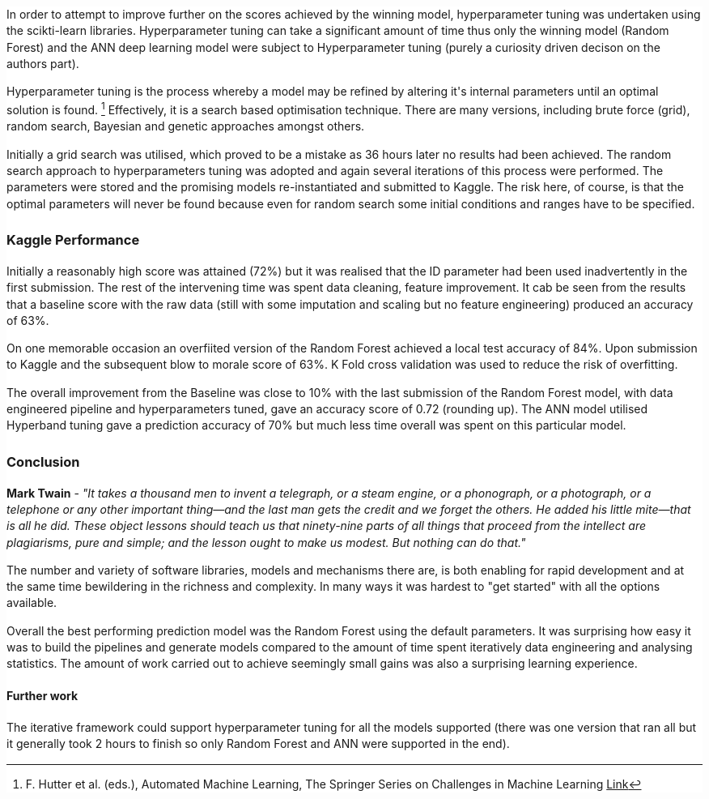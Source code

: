 In order to attempt to improve further on the scores achieved by the winning model, hyperparameter tuning was undertaken using the scikti-learn libraries. Hyperparameter tuning can take a significant amount of time thus only the winning model (Random Forest) and the ANN deep learning model were subject to Hyperparameter tuning (purely a curiosity driven decison on the authors part).

Hyperparameter tuning is the process whereby a model may be refined by altering it's internal parameters until an optimal solution is found. [^fn11] Effectively, it is a search based optimisation technique. There are many versions, including brute force (grid), random search, Bayesian and genetic approaches amongst others.  

Initially a grid search was utilised, which proved to be a mistake as 36 hours later no results had been achieved. The random search approach to hyperparameters tuning was adopted and again several iterations of this process were performed. The parameters were stored and the promising models re-instantiated and submitted to Kaggle. The risk here, of course, is that the optimal parameters will never be found because even for random search some initial conditions and ranges have to be specified.


### Kaggle Performance 

Initially a reasonably high score was attained (72%) but it was realised that the ID parameter had been used inadvertently in the first submission. The rest of the intervening time was spent data cleaning, feature improvement. It cab be seen from the results that a baseline score with the raw data (still with some imputation and scaling but no feature engineering) produced an accuracy of 63%.

On one memorable occasion an overfiited version of the Random Forest achieved a local test accuracy of 84%. Upon submission to Kaggle and the subsequent blow to morale score of 63%. K Fold cross validation was used to reduce the risk of overfitting.

The overall improvement from the Baseline was close to 10% with the last submission of the Random Forest model, with data engineered pipeline and hyperparameters tuned, gave an accuracy score of 0.72 (rounding up). The ANN model utilised Hyperband tuning gave a prediction accuracy of 70% but much less time overall was spent on this particular model.

### Conclusion

**Mark Twain** - *"It takes a thousand men to invent a telegraph, or a steam engine, or a phonograph, or a photograph, or a telephone or any other important thing—and the last man gets the credit and we forget the others. He added his little mite—that is all he did. These object lessons should teach us that ninety-nine parts of all things that proceed from the intellect are plagiarisms, pure and simple; and the lesson ought to make us modest. But nothing can do that."*

The number and variety of software libraries, models and mechanisms there are, is both enabling for rapid development and at the same time bewildering in the richness and complexity. In many ways it was hardest to "get started" with all the options available. 

Overall the best performing prediction model was the Random Forest using the default parameters. It was surprising how easy it was to build the pipelines and generate models compared to the amount of time spent iteratively data engineering and analysing statistics. The amount of work carried out to achieve seemingly small gains was also a surprising learning experience.

#### Further work

The iterative framework could support hyperparameter tuning for all the models supported (there was one version that ran all but it generally took 2 hours to finish so only Random Forest and ANN were supported in the end).


[^fn1]: [Feb Kaggle Competition](https://www.kaggle.com/competitions/fep-competition-2425/overview)
[^fn2]: [Python](https://www.python.org/)
[^fn3]: Ozdemir Sinan. Feature Engineering Bootcamp. Manning. Shelter Island.
[^fn4]: Bradley, Andrew P. (1997) The use of the area under the ROC curve in the evaluation of machine learning algorithms. Pattern Recognition, 30(7), pp. 1145-1159
[^fn5]: scikit-learn. Choosing the right estimator [right estimator](https://scikit-learn.org/stable/machine_learning_map.html)
[^fn6]: scikit-learn. Machine learning in Python [scikit-learn](https://scikit-learn.org/stable/)
[^fn7]: [Keras](https://www.tensorflow.org/guide/keras)
[^fn8]: Fawcett, Tom, An introduction to ROC analysis, Pattern Recognition Letters 27 (2006) 861-874
[^fn9]: Wolpert, David, The Lack of A Priori Distinctions Between Learning Algorithms, Neural Computation 8, no. 7 (1996): 1341-1390
[^fn10]: [Chapman R public results Github Repository](https://github.com/chapmanr/ua_public_results)
[^fn11]: F. Hutter et al. (eds.), Automated Machine Learning, The Springer Series on Challenges in Machine Learning [Link](https://dl.acm.org/doi/10.5555/2188385.2188395)